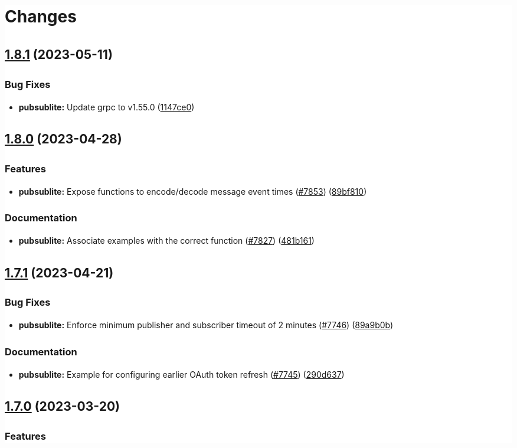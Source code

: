 # Changes

## [1.8.1](https://github.com/googleapis/google-cloud-go/compare/pubsublite/v1.8.0...pubsublite/v1.8.1) (2023-05-11)


### Bug Fixes

* **pubsublite:** Update grpc to v1.55.0 ([1147ce0](https://github.com/googleapis/google-cloud-go/commit/1147ce02a990276ca4f8ab7a1ab65c14da4450ef))

## [1.8.0](https://github.com/googleapis/google-cloud-go/compare/pubsublite/v1.7.1...pubsublite/v1.8.0) (2023-04-28)


### Features

* **pubsublite:** Expose functions to encode/decode message event times ([#7853](https://github.com/googleapis/google-cloud-go/issues/7853)) ([89bf810](https://github.com/googleapis/google-cloud-go/commit/89bf8106fdd12025abe3cc54484b7bcf084266a0))


### Documentation

* **pubsublite:** Associate examples with the correct function ([#7827](https://github.com/googleapis/google-cloud-go/issues/7827)) ([481b161](https://github.com/googleapis/google-cloud-go/commit/481b161d2fe5fbf2b6fb306b9153b2c174e75991))

## [1.7.1](https://github.com/googleapis/google-cloud-go/compare/pubsublite/v1.7.0...pubsublite/v1.7.1) (2023-04-21)


### Bug Fixes

* **pubsublite:** Enforce minimum publisher and subscriber timeout of 2 minutes ([#7746](https://github.com/googleapis/google-cloud-go/issues/7746)) ([89a9b0b](https://github.com/googleapis/google-cloud-go/commit/89a9b0b40fd2d4b1cf256b6c90a2108a62c44bed))


### Documentation

* **pubsublite:** Example for configuring earlier OAuth token refresh ([#7745](https://github.com/googleapis/google-cloud-go/issues/7745)) ([290d637](https://github.com/googleapis/google-cloud-go/commit/290d637e05401340677b77daa504ddc975fc0901))

## [1.7.0](https://github.com/googleapis/google-cloud-go/compare/pubsublite/v1.6.0...pubsublite/v1.7.0) (2023-03-20)


### Features
